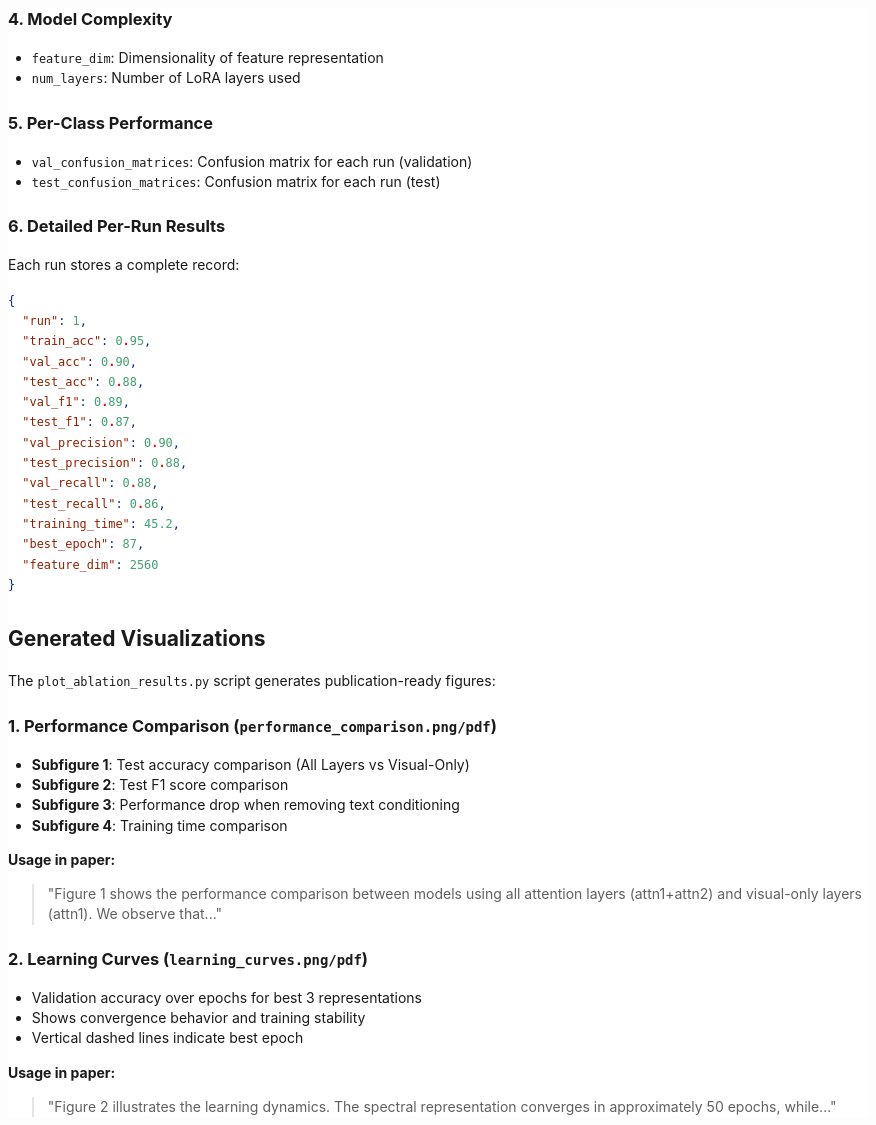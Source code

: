 ### 4. Model Complexity

- `feature_dim`: Dimensionality of feature representation
- `num_layers`: Number of LoRA layers used

### 5. Per-Class Performance

- `val_confusion_matrices`: Confusion matrix for each run (validation)
- `test_confusion_matrices`: Confusion matrix for each run (test)

### 6. Detailed Per-Run Results

Each run stores a complete record:
```json
{
  "run": 1,
  "train_acc": 0.95,
  "val_acc": 0.90,
  "test_acc": 0.88,
  "val_f1": 0.89,
  "test_f1": 0.87,
  "val_precision": 0.90,
  "test_precision": 0.88,
  "val_recall": 0.88,
  "test_recall": 0.86,
  "training_time": 45.2,
  "best_epoch": 87,
  "feature_dim": 2560
}
```

## Generated Visualizations

The `plot_ablation_results.py` script generates publication-ready figures:

### 1. Performance Comparison (`performance_comparison.png/pdf`)
- **Subfigure 1**: Test accuracy comparison (All Layers vs Visual-Only)
- **Subfigure 2**: Test F1 score comparison
- **Subfigure 3**: Performance drop when removing text conditioning
- **Subfigure 4**: Training time comparison

**Usage in paper:**
> "Figure 1 shows the performance comparison between models using all attention layers (attn1+attn2) and visual-only layers (attn1). We observe that..."

### 2. Learning Curves (`learning_curves.png/pdf`)
- Validation accuracy over epochs for best 3 representations
- Shows convergence behavior and training stability
- Vertical dashed lines indicate best epoch

**Usage in paper:**
> "Figure 2 illustrates the learning dynamics. The spectral representation converges in approximately 50 epochs, while..."
